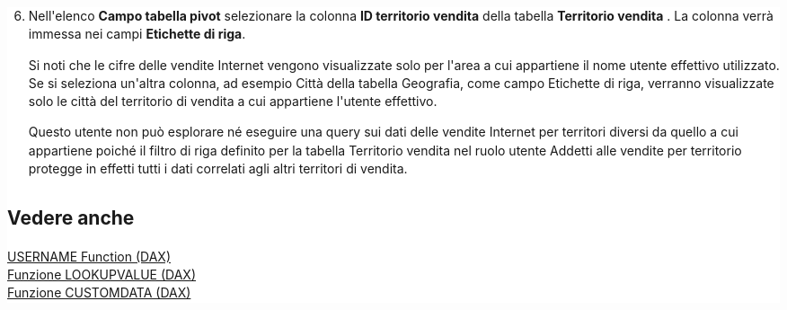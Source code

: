 6.  Nell'elenco **Campo tabella pivot** selezionare la colonna **ID territorio vendita** della tabella **Territorio vendita** . La colonna verrà immessa nei campi **Etichette di riga**.  
  
     Si noti che le cifre delle vendite Internet vengono visualizzate solo per l'area a cui appartiene il nome utente effettivo utilizzato. Se si seleziona un'altra colonna, ad esempio Città della tabella Geografia, come campo Etichette di riga, verranno visualizzate solo le città del territorio di vendita a cui appartiene l'utente effettivo.  
  
     Questo utente non può esplorare né eseguire una query sui dati delle vendite Internet per territori diversi da quello a cui appartiene poiché il filtro di riga definito per la tabella Territorio vendita nel ruolo utente Addetti alle vendite per territorio protegge in effetti tutti i dati correlati agli altri territori di vendita.  
  
## <a name="see-also"></a>Vedere anche  
 [USERNAME Function &#40;DAX&#41;](https://msdn.microsoft.com/library/hh230954.aspx)   
 [Funzione LOOKUPVALUE &#40;DAX&#41;](https://msdn.microsoft.com/library/gg492170.aspx)   
 [Funzione CUSTOMDATA &#40;DAX&#41;](https://msdn.microsoft.com/library/hh213140.aspx)  
  
  
